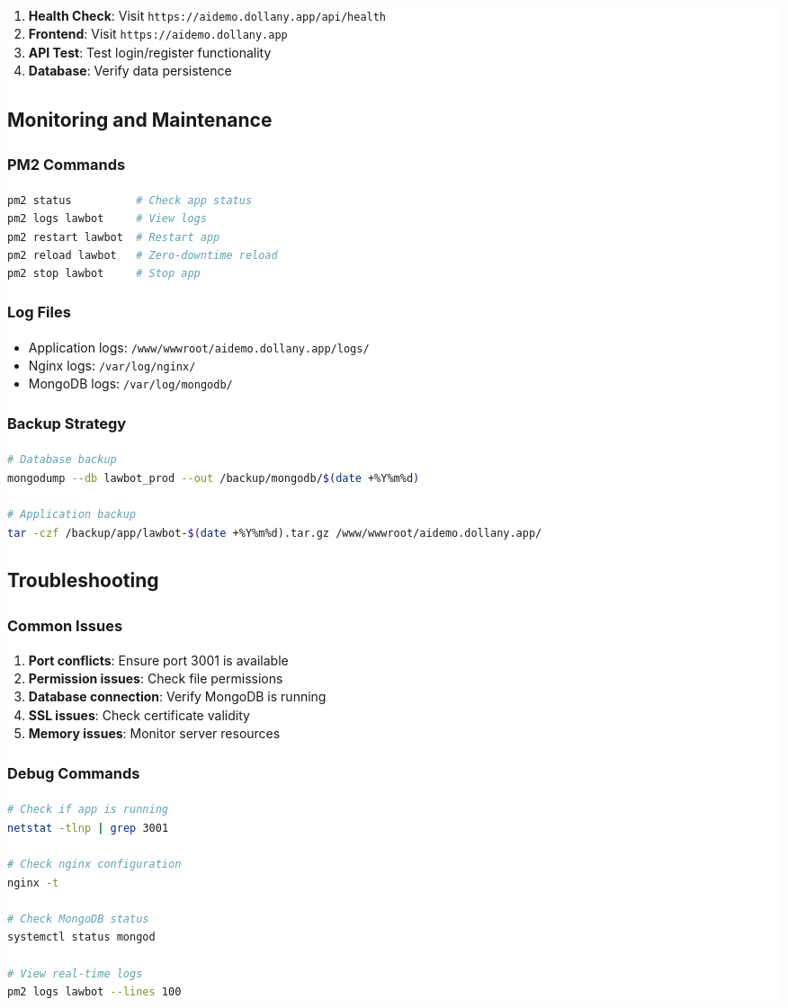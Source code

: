 1. **Health Check**: Visit `https://aidemo.dollany.app/api/health`
2. **Frontend**: Visit `https://aidemo.dollany.app`
3. **API Test**: Test login/register functionality
4. **Database**: Verify data persistence

## Monitoring and Maintenance

### PM2 Commands
```bash
pm2 status          # Check app status
pm2 logs lawbot     # View logs
pm2 restart lawbot  # Restart app
pm2 reload lawbot   # Zero-downtime reload
pm2 stop lawbot     # Stop app
```

### Log Files
- Application logs: `/www/wwwroot/aidemo.dollany.app/logs/`
- Nginx logs: `/var/log/nginx/`
- MongoDB logs: `/var/log/mongodb/`

### Backup Strategy
```bash
# Database backup
mongodump --db lawbot_prod --out /backup/mongodb/$(date +%Y%m%d)

# Application backup
tar -czf /backup/app/lawbot-$(date +%Y%m%d).tar.gz /www/wwwroot/aidemo.dollany.app/
```

## Troubleshooting

### Common Issues
1. **Port conflicts**: Ensure port 3001 is available
2. **Permission issues**: Check file permissions
3. **Database connection**: Verify MongoDB is running
4. **SSL issues**: Check certificate validity
5. **Memory issues**: Monitor server resources

### Debug Commands
```bash
# Check if app is running
netstat -tlnp | grep 3001

# Check nginx configuration
nginx -t

# Check MongoDB status
systemctl status mongod

# View real-time logs
pm2 logs lawbot --lines 100
```
